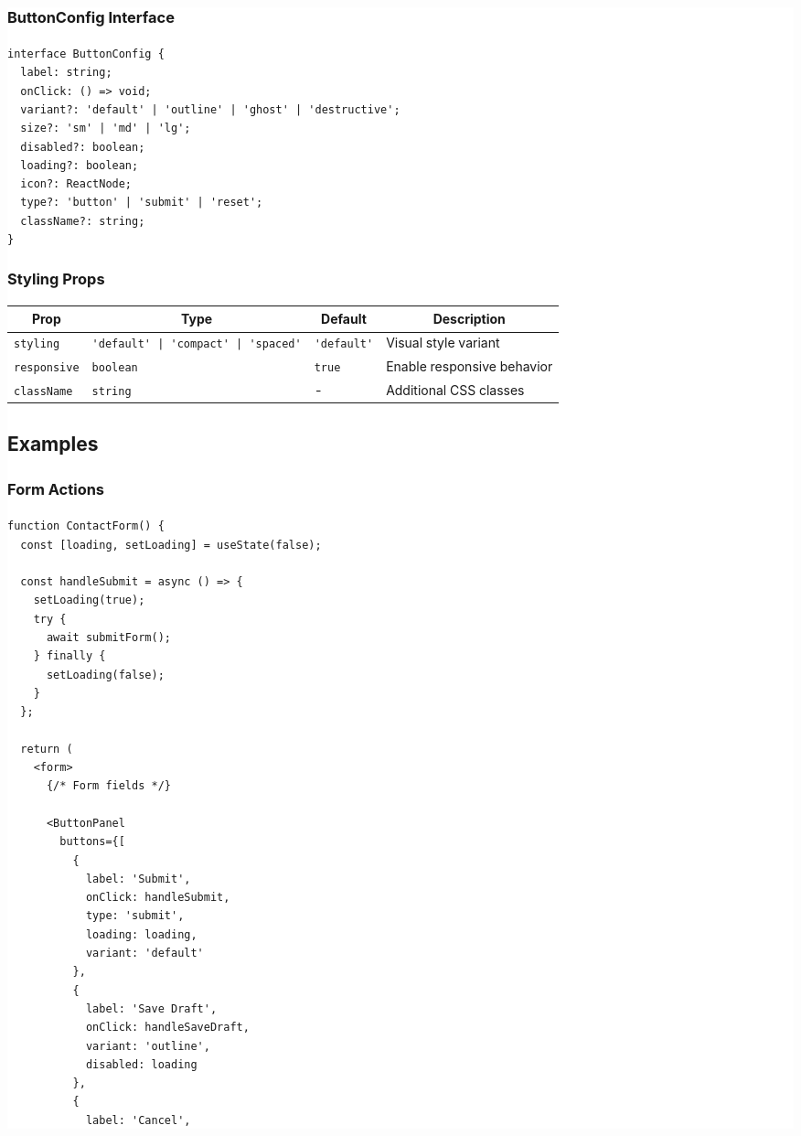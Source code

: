 ### ButtonConfig Interface

```tsx
interface ButtonConfig {
  label: string;
  onClick: () => void;
  variant?: 'default' | 'outline' | 'ghost' | 'destructive';
  size?: 'sm' | 'md' | 'lg';
  disabled?: boolean;
  loading?: boolean;
  icon?: ReactNode;
  type?: 'button' | 'submit' | 'reset';
  className?: string;
}
```

### Styling Props

| Prop | Type | Default | Description |
|------|------|---------|-------------|
| `styling` | `'default' \| 'compact' \| 'spaced'` | `'default'` | Visual style variant |
| `responsive` | `boolean` | `true` | Enable responsive behavior |
| `className` | `string` | - | Additional CSS classes |

## Examples

### Form Actions

```tsx
function ContactForm() {
  const [loading, setLoading] = useState(false);

  const handleSubmit = async () => {
    setLoading(true);
    try {
      await submitForm();
    } finally {
      setLoading(false);
    }
  };

  return (
    <form>
      {/* Form fields */}
      
      <ButtonPanel
        buttons={[
          {
            label: 'Submit',
            onClick: handleSubmit,
            type: 'submit',
            loading: loading,
            variant: 'default'
          },
          {
            label: 'Save Draft',
            onClick: handleSaveDraft,
            variant: 'outline',
            disabled: loading
          },
          {
            label: 'Cancel',
```